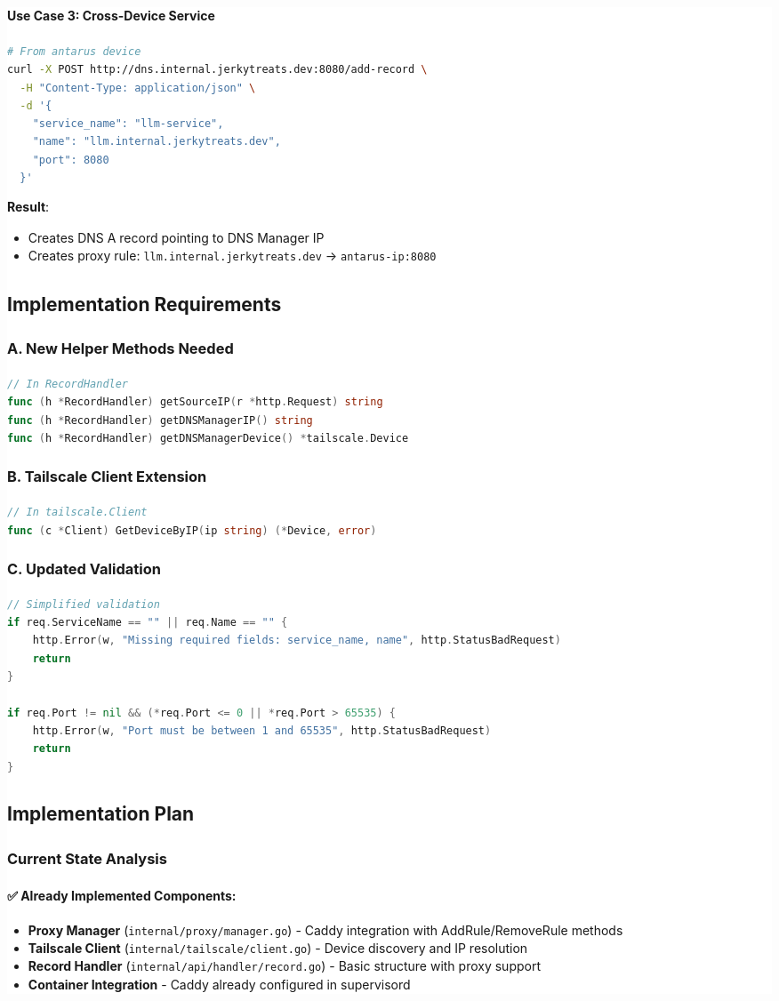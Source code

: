 #### Use Case 3: Cross-Device Service
```bash
# From antarus device
curl -X POST http://dns.internal.jerkytreats.dev:8080/add-record \
  -H "Content-Type: application/json" \
  -d '{
    "service_name": "llm-service",
    "name": "llm.internal.jerkytreats.dev",
    "port": 8080
  }'
```
**Result**:
- Creates DNS A record pointing to DNS Manager IP
- Creates proxy rule: `llm.internal.jerkytreats.dev` → `antarus-ip:8080`

## Implementation Requirements

### A. New Helper Methods Needed
```go
// In RecordHandler
func (h *RecordHandler) getSourceIP(r *http.Request) string
func (h *RecordHandler) getDNSManagerIP() string
func (h *RecordHandler) getDNSManagerDevice() *tailscale.Device
```

### B. Tailscale Client Extension
```go
// In tailscale.Client
func (c *Client) GetDeviceByIP(ip string) (*Device, error)
```

### C. Updated Validation
```go
// Simplified validation
if req.ServiceName == "" || req.Name == "" {
    http.Error(w, "Missing required fields: service_name, name", http.StatusBadRequest)
    return
}

if req.Port != nil && (*req.Port <= 0 || *req.Port > 65535) {
    http.Error(w, "Port must be between 1 and 65535", http.StatusBadRequest)
    return
}
```

## Implementation Plan

### Current State Analysis

#### ✅ **Already Implemented Components:**
- **Proxy Manager** (`internal/proxy/manager.go`) - Caddy integration with AddRule/RemoveRule methods
- **Tailscale Client** (`internal/tailscale/client.go`) - Device discovery and IP resolution
- **Record Handler** (`internal/api/handler/record.go`) - Basic structure with proxy support
- **Container Integration** - Caddy already configured in supervisord
